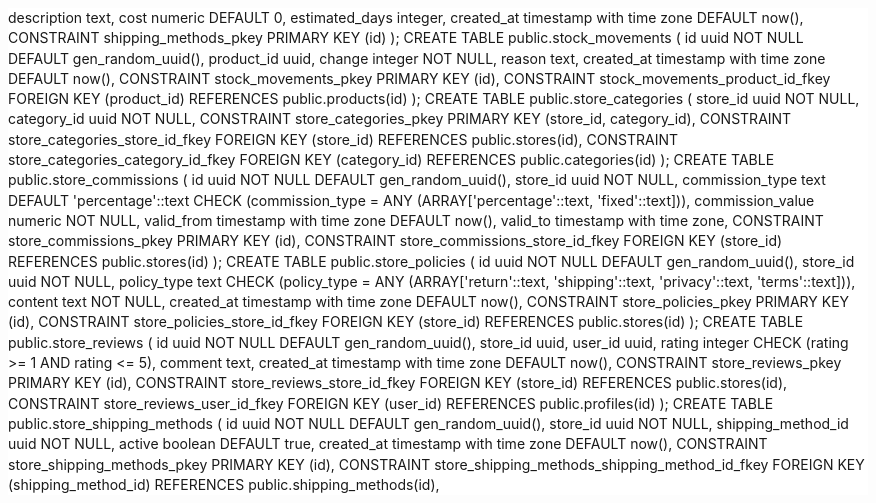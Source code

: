   description text,
  cost numeric DEFAULT 0,
  estimated_days integer,
  created_at timestamp with time zone DEFAULT now(),
  CONSTRAINT shipping_methods_pkey PRIMARY KEY (id)
);
CREATE TABLE public.stock_movements (
  id uuid NOT NULL DEFAULT gen_random_uuid(),
  product_id uuid,
  change integer NOT NULL,
  reason text,
  created_at timestamp with time zone DEFAULT now(),
  CONSTRAINT stock_movements_pkey PRIMARY KEY (id),
  CONSTRAINT stock_movements_product_id_fkey FOREIGN KEY (product_id) REFERENCES public.products(id)
);
CREATE TABLE public.store_categories (
  store_id uuid NOT NULL,
  category_id uuid NOT NULL,
  CONSTRAINT store_categories_pkey PRIMARY KEY (store_id, category_id),
  CONSTRAINT store_categories_store_id_fkey FOREIGN KEY (store_id) REFERENCES public.stores(id),
  CONSTRAINT store_categories_category_id_fkey FOREIGN KEY (category_id) REFERENCES public.categories(id)
);
CREATE TABLE public.store_commissions (
  id uuid NOT NULL DEFAULT gen_random_uuid(),
  store_id uuid NOT NULL,
  commission_type text DEFAULT 'percentage'::text CHECK (commission_type = ANY (ARRAY['percentage'::text, 'fixed'::text])),
  commission_value numeric NOT NULL,
  valid_from timestamp with time zone DEFAULT now(),
  valid_to timestamp with time zone,
  CONSTRAINT store_commissions_pkey PRIMARY KEY (id),
  CONSTRAINT store_commissions_store_id_fkey FOREIGN KEY (store_id) REFERENCES public.stores(id)
);
CREATE TABLE public.store_policies (
  id uuid NOT NULL DEFAULT gen_random_uuid(),
  store_id uuid NOT NULL,
  policy_type text CHECK (policy_type = ANY (ARRAY['return'::text, 'shipping'::text, 'privacy'::text, 'terms'::text])),
  content text NOT NULL,
  created_at timestamp with time zone DEFAULT now(),
  CONSTRAINT store_policies_pkey PRIMARY KEY (id),
  CONSTRAINT store_policies_store_id_fkey FOREIGN KEY (store_id) REFERENCES public.stores(id)
);
CREATE TABLE public.store_reviews (
  id uuid NOT NULL DEFAULT gen_random_uuid(),
  store_id uuid,
  user_id uuid,
  rating integer CHECK (rating >= 1 AND rating <= 5),
  comment text,
  created_at timestamp with time zone DEFAULT now(),
  CONSTRAINT store_reviews_pkey PRIMARY KEY (id),
  CONSTRAINT store_reviews_store_id_fkey FOREIGN KEY (store_id) REFERENCES public.stores(id),
  CONSTRAINT store_reviews_user_id_fkey FOREIGN KEY (user_id) REFERENCES public.profiles(id)
);
CREATE TABLE public.store_shipping_methods (
  id uuid NOT NULL DEFAULT gen_random_uuid(),
  store_id uuid NOT NULL,
  shipping_method_id uuid NOT NULL,
  active boolean DEFAULT true,
  created_at timestamp with time zone DEFAULT now(),
  CONSTRAINT store_shipping_methods_pkey PRIMARY KEY (id),
  CONSTRAINT store_shipping_methods_shipping_method_id_fkey FOREIGN KEY (shipping_method_id) REFERENCES public.shipping_methods(id),